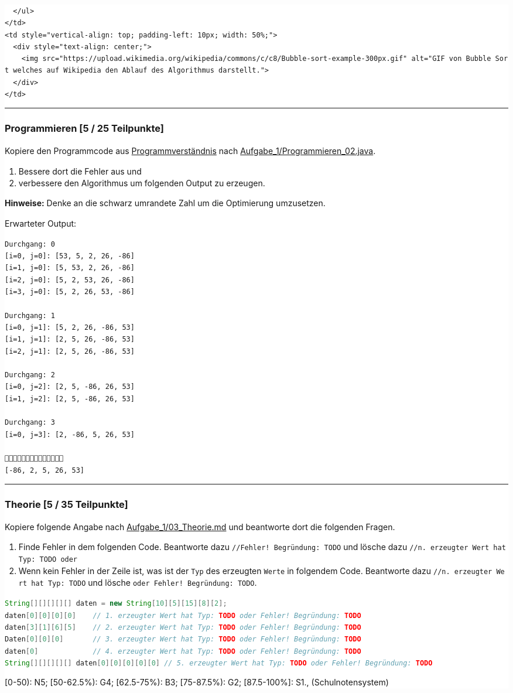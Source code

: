       </ul>
    </td>
    <td style="vertical-align: top; padding-left: 10px; width: 50%;">
      <div style="text-align: center;">
        <img src="https://upload.wikimedia.org/wikipedia/commons/c/c8/Bubble-sort-example-300px.gif" alt="GIF von Bubble Sort welches auf Wikipedia den Ablauf des Algorithmus darstellt.">
      </div>
    </td>
  </tr>
</table>

---

### Programmieren [5 / 25 Teilpunkte]
Kopiere den Programmcode aus [Programmverständnis](#programmverständnis-15--25-teilpunkte) nach [Aufgabe_1/Programmieren_02.java](../Aufgabe_1/Programmieren_02.java). 
1) Bessere dort die Fehler aus und 
2) verbessere den Algorithmus um folgenden Output zu erzeugen. 

**Hinweise:** Denke an die schwarz umrandete Zahl um die Optimierung umzusetzen.

Erwarteter Output:
```
Durchgang: 0
[i=0, j=0]: [53, 5, 2, 26, -86]
[i=1, j=0]: [5, 53, 2, 26, -86]
[i=2, j=0]: [5, 2, 53, 26, -86]
[i=3, j=0]: [5, 2, 26, 53, -86]

Durchgang: 1
[i=0, j=1]: [5, 2, 26, -86, 53]
[i=1, j=1]: [2, 5, 26, -86, 53]
[i=2, j=1]: [2, 5, 26, -86, 53]

Durchgang: 2
[i=0, j=2]: [2, 5, -86, 26, 53]
[i=1, j=2]: [2, 5, -86, 26, 53]

Durchgang: 3
[i=0, j=3]: [2, -86, 5, 26, 53]

🏁🏁🏁🏁🏁🏁🏁🏁🏁🏁🏁🏁🏁🏁
[-86, 2, 5, 26, 53]
```

---

### Theorie [5 / 35 Teilpunkte]
Kopiere folgende Angabe nach [Aufgabe_1/03_Theorie.md](../Aufgabe_1/03_Theorie.md) und beantworte dort die folgenden Fragen.

1) Finde Fehler in dem folgenden Code. Beantworte dazu ``//Fehler! Begründung: TODO`` und lösche dazu ``//n. erzeugter Wert hat Typ: TODO oder``
2) Wenn kein Fehler in der Zeile ist, was ist der ``Typ`` des erzeugten ``Werte`` in folgendem Code. Beantworte dazu ``//n. erzeugter Wert hat Typ: TODO`` und lösche ``oder Fehler! Begründung: TODO``.
```java
String[][][][][] daten = new String[10][5][15][8][2];
daten[0][0][0][0]    // 1. erzeugter Wert hat Typ: TODO oder Fehler! Begründung: TODO
daten[3][1][6][5]    // 2. erzeugter Wert hat Typ: TODO oder Fehler! Begründung: TODO
Daten[0][0][0]       // 3. erzeugter Wert hat Typ: TODO oder Fehler! Begründung: TODO
daten[0]             // 4. erzeugter Wert hat Typ: TODO oder Fehler! Begründung: TODO
String[][][][][] daten[0][0][0][0][0] // 5. erzeugter Wert hat Typ: TODO oder Fehler! Begründung: TODO
```


[0-50): N5; [50-62.5%): G4; [62.5-75%): B3; [75-87.5%): G2; [87.5-100%]: S1., (Schulnotensystem)